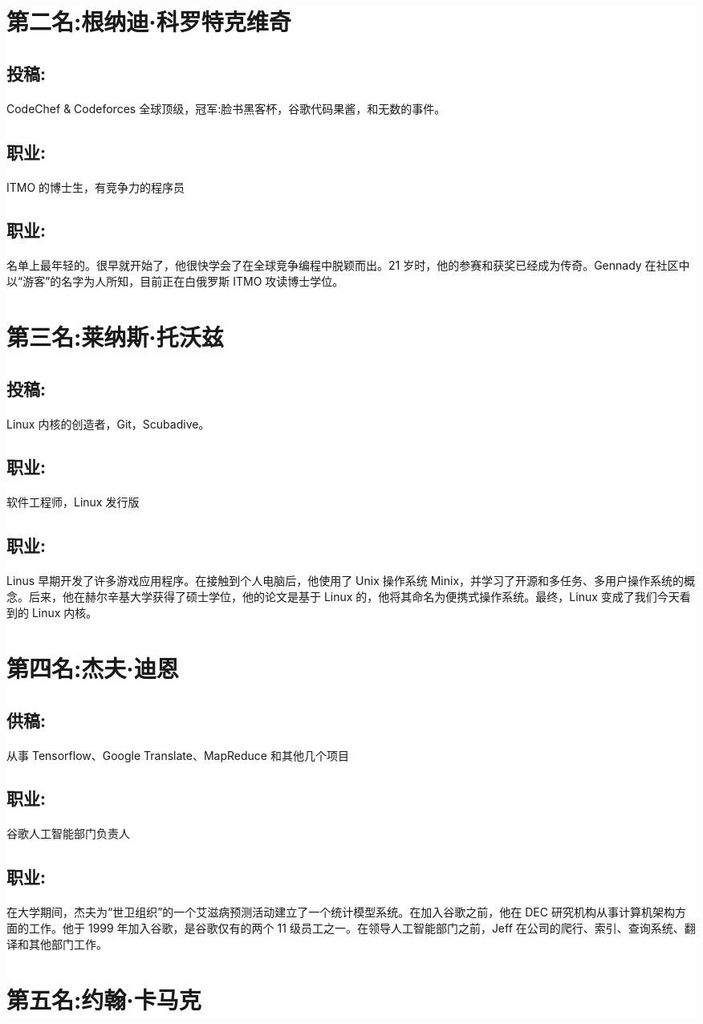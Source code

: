 # 第二名:根纳迪·科罗特克维奇

## **投稿:**

CodeChef & Codeforces 全球顶级，冠军:脸书黑客杯，谷歌代码果酱，和无数的事件。

## **职业:**

ITMO 的博士生，有竞争力的程序员

## **职业:**

名单上最年轻的。很早就开始了，他很快学会了在全球竞争编程中脱颖而出。21 岁时，他的参赛和获奖已经成为传奇。Gennady 在社区中以“游客”的名字为人所知，目前正在白俄罗斯 ITMO 攻读博士学位。

# 第三名:莱纳斯·托沃兹

## **投稿:**

Linux 内核的创造者，Git，Scubadive。

## **职业:**

软件工程师，Linux 发行版

## **职业:**

Linus 早期开发了许多游戏应用程序。在接触到个人电脑后，他使用了 Unix 操作系统 Minix，并学习了开源和多任务、多用户操作系统的概念。后来，他在赫尔辛基大学获得了硕士学位，他的论文是基于 Linux 的，他将其命名为便携式操作系统。最终，Linux 变成了我们今天看到的 Linux 内核。

# 第四名:杰夫·迪恩

## **供稿:**

从事 Tensorflow、Google Translate、MapReduce 和其他几个项目

## **职业:**

谷歌人工智能部门负责人

## **职业:**

在大学期间，杰夫为“世卫组织”的一个艾滋病预测活动建立了一个统计模型系统。在加入谷歌之前，他在 DEC 研究机构从事计算机架构方面的工作。他于 1999 年加入谷歌，是谷歌仅有的两个 11 级员工之一。在领导人工智能部门之前，Jeff 在公司的爬行、索引、查询系统、翻译和其他部门工作。

# 第五名:约翰·卡马克
